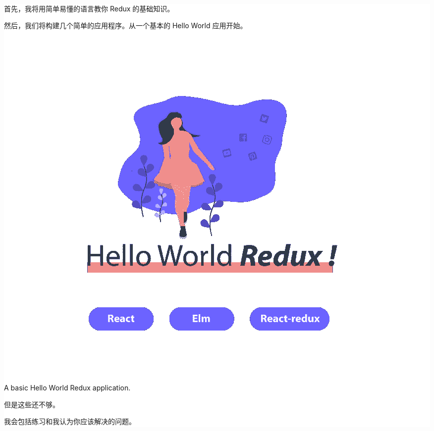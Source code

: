 首先，我将用简单易懂的语言教你 Redux 的基础知识。

然后，我们将构建几个简单的应用程序。从一个基本的 Hello World 应用开始。

![1*FrKpOqcpaxYoOK3Xh2XELw](img/ba772f8846ef8062be36ea4ca3ae361f.png)

A basic Hello World Redux application.

但是这些还不够。

我会包括练习和我认为你应该解决的问题。
